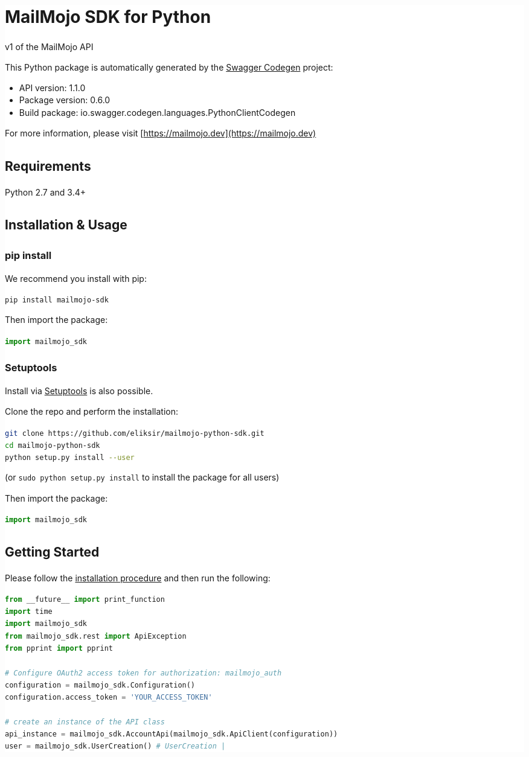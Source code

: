 # MailMojo SDK for Python
v1 of the MailMojo API

This Python package is automatically generated by the [Swagger Codegen](https://github.com/swagger-api/swagger-codegen) project:

- API version: 1.1.0
- Package version: 0.6.0
- Build package: io.swagger.codegen.languages.PythonClientCodegen

For more information, please visit [https://mailmojo.dev](https://mailmojo.dev)

## Requirements

Python 2.7 and 3.4+

## Installation & Usage
### pip install

We recommend you install with pip:

```sh
pip install mailmojo-sdk
```

Then import the package:
```python
import mailmojo_sdk
```

### Setuptools

Install via [Setuptools](http://pypi.python.org/pypi/setuptools) is also possible.

Clone the repo and perform the installation:

```sh
git clone https://github.com/eliksir/mailmojo-python-sdk.git
cd mailmojo-python-sdk
python setup.py install --user
```

(or `sudo python setup.py install` to install the package for all users)

Then import the package:
```python
import mailmojo_sdk
```

## Getting Started

Please follow the [installation procedure](#installation--usage) and then run the following:

```python
from __future__ import print_function
import time
import mailmojo_sdk
from mailmojo_sdk.rest import ApiException
from pprint import pprint

# Configure OAuth2 access token for authorization: mailmojo_auth
configuration = mailmojo_sdk.Configuration()
configuration.access_token = 'YOUR_ACCESS_TOKEN'

# create an instance of the API class
api_instance = mailmojo_sdk.AccountApi(mailmojo_sdk.ApiClient(configuration))
user = mailmojo_sdk.UserCreation() # UserCreation | 
```